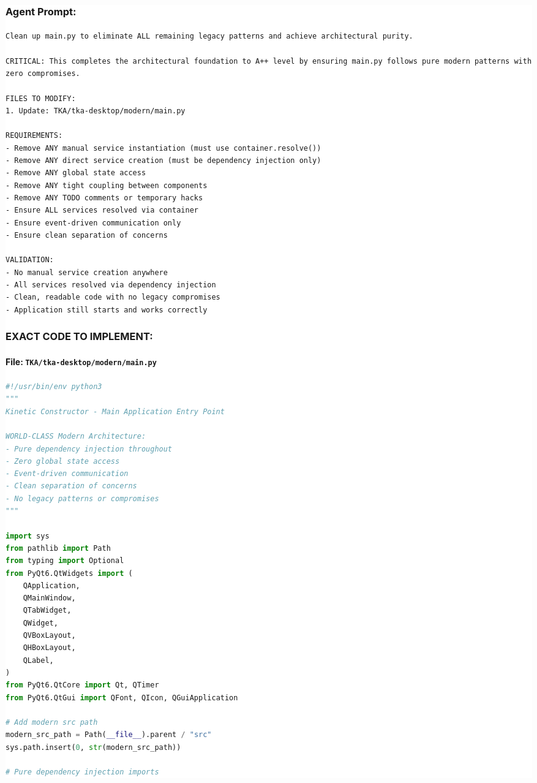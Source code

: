 ### **Agent Prompt:**
```
Clean up main.py to eliminate ALL remaining legacy patterns and achieve architectural purity.

CRITICAL: This completes the architectural foundation to A++ level by ensuring main.py follows pure modern patterns with zero compromises.

FILES TO MODIFY:
1. Update: TKA/tka-desktop/modern/main.py

REQUIREMENTS:
- Remove ANY manual service instantiation (must use container.resolve())
- Remove ANY direct service creation (must be dependency injection only)
- Remove ANY global state access
- Remove ANY tight coupling between components
- Remove ANY TODO comments or temporary hacks
- Ensure ALL services resolved via container
- Ensure event-driven communication only
- Ensure clean separation of concerns

VALIDATION:
- No manual service creation anywhere
- All services resolved via dependency injection
- Clean, readable code with no legacy compromises
- Application still starts and works correctly
```

### **EXACT CODE TO IMPLEMENT:**

#### **File: `TKA/tka-desktop/modern/main.py`**
```python
#!/usr/bin/env python3
"""
Kinetic Constructor - Main Application Entry Point

WORLD-CLASS Modern Architecture:
- Pure dependency injection throughout
- Zero global state access
- Event-driven communication
- Clean separation of concerns
- No legacy patterns or compromises
"""

import sys
from pathlib import Path
from typing import Optional
from PyQt6.QtWidgets import (
    QApplication,
    QMainWindow,
    QTabWidget,
    QWidget,
    QVBoxLayout,
    QHBoxLayout,
    QLabel,
)
from PyQt6.QtCore import Qt, QTimer
from PyQt6.QtGui import QFont, QIcon, QGuiApplication

# Add modern src path
modern_src_path = Path(__file__).parent / "src"
sys.path.insert(0, str(modern_src_path))

# Pure dependency injection imports
```